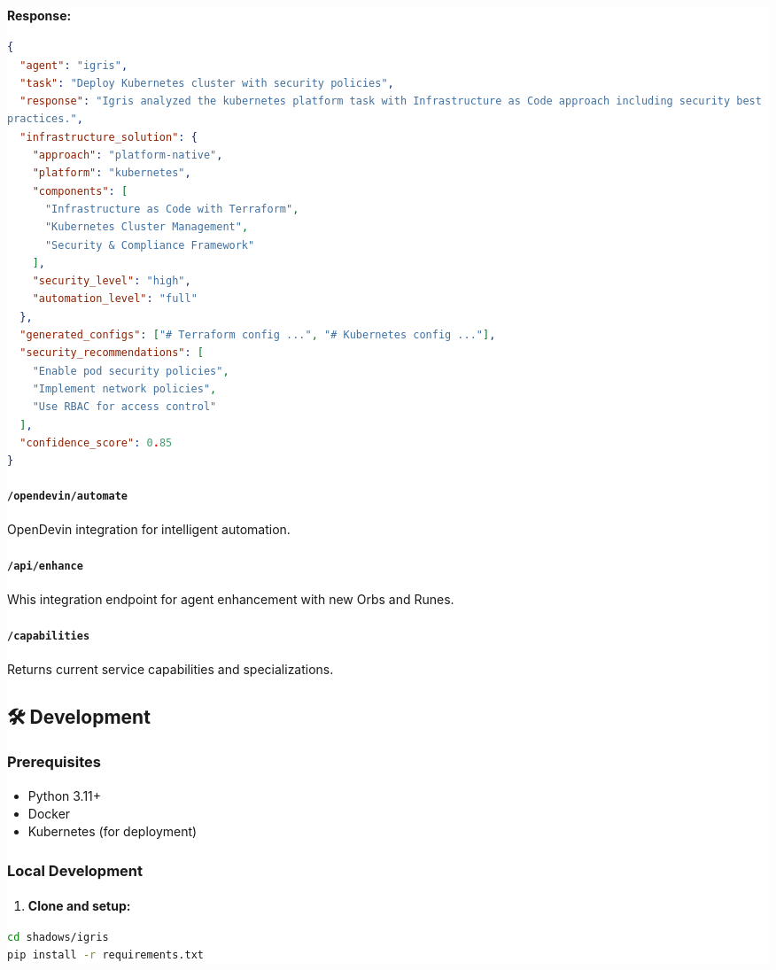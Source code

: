 **Response:**

```json
{
  "agent": "igris",
  "task": "Deploy Kubernetes cluster with security policies",
  "response": "Igris analyzed the kubernetes platform task with Infrastructure as Code approach including security best practices.",
  "infrastructure_solution": {
    "approach": "platform-native",
    "platform": "kubernetes",
    "components": [
      "Infrastructure as Code with Terraform",
      "Kubernetes Cluster Management",
      "Security & Compliance Framework"
    ],
    "security_level": "high",
    "automation_level": "full"
  },
  "generated_configs": ["# Terraform config ...", "# Kubernetes config ..."],
  "security_recommendations": [
    "Enable pod security policies",
    "Implement network policies",
    "Use RBAC for access control"
  ],
  "confidence_score": 0.85
}
```

#### `/opendevin/automate`

OpenDevin integration for intelligent automation.

#### `/api/enhance`

Whis integration endpoint for agent enhancement with new Orbs and Runes.

#### `/capabilities`

Returns current service capabilities and specializations.

## 🛠️ Development

### Prerequisites

- Python 3.11+
- Docker
- Kubernetes (for deployment)

### Local Development

1. **Clone and setup:**

```bash
cd shadows/igris
pip install -r requirements.txt
```
